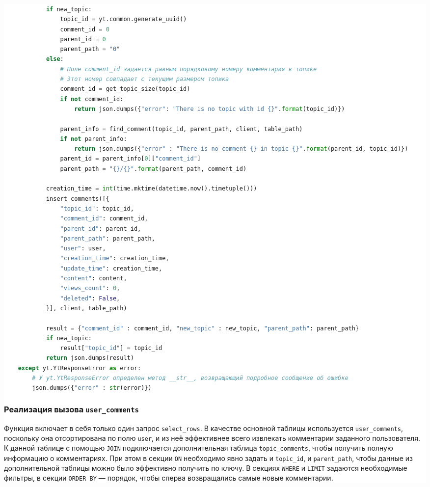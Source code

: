   ```python
              if new_topic:
                  topic_id = yt.common.generate_uuid()
                  comment_id = 0
                  parent_id = 0
                  parent_path = "0"
              else:
                  # Поле comment_id задается равным порядковому номеру комментария в топике
                  # Этот номер совпадает с текущим размером топика
                  comment_id = get_topic_size(topic_id)
                  if not comment_id:
                      return json.dumps({"error": "There is no topic with id {}".format(topic_id)})

                  parent_info = find_comment(topic_id, parent_path, client, table_path)
                  if not parent_info:
                      return json.dumps({"error" : "There is no comment {} in topic {}".format(parent_id, topic_id)})
                  parent_id = parent_info[0]["comment_id"]
                  parent_path = "{}/{}".format(parent_path, comment_id)

              creation_time = int(time.mktime(datetime.now().timetuple()))
              insert_comments([{
                  "topic_id": topic_id,
                  "comment_id": comment_id,
                  "parent_id": parent_id,
                  "parent_path": parent_path,
                  "user": user,
                  "creation_time": creation_time,
                  "update_time": creation_time,
                  "content": content,
                  "views_count": 0,
                  "deleted": False,
              }], client, table_path)

              result = {"comment_id" : comment_id, "new_topic" : new_topic, "parent_path": parent_path}
              if new_topic:
                  result["topic_id"] = topic_id
              return json.dumps(result)
      except yt.YtResponseError as error:
          # У yt.YtResponseError определен метод __str__, возвращающий подробное сообщение об ошибке
          json.dumps({"error" : str(error)})
  ```

### Реализация вызова `user_comments`

Функция включает в себя только один запрос `select_rows`. В качестве основной таблицы используется `user_comments`, поскольку она отсортирована по полю `user`, и из неё эффективнее всего извлекать комментарии заданного пользователя. К данной таблице с помощью `JOIN` подключается дополнительная таблица `topic_comments`, чтобы получить полную информацию о комментариях. При этом в секции `ON` необходимо явно задать и `topic_id`, и `parent_path`, чтобы данные из дополнительной таблицы можно было эффективно получить по ключу. В секциях `WHERE` и `LIMIT` задаются необходимые фильтры, в секции `ORDER BY` — порядок, чтобы сперва возвращались самые новые комментарии.
